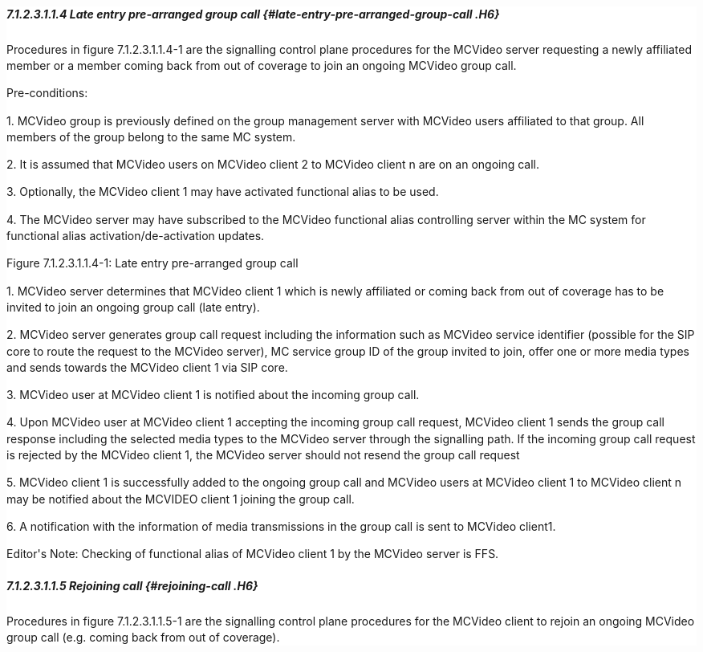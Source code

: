 ##### 7.1.2.3.1.1.4 Late entry pre-arranged group call {#late-entry-pre-arranged-group-call .H6}

Procedures in figure 7.1.2.3.1.1.4-1 are the signalling control plane
procedures for the MCVideo server requesting a newly affiliated member
or a member coming back from out of coverage to join an ongoing MCVideo
group call.

Pre-conditions:

1\. MCVideo group is previously defined on the group management server
with MCVideo users affiliated to that group. All members of the group
belong to the same MC system.

2\. It is assumed that MCVideo users on MCVideo client 2 to MCVideo
client n are on an ongoing call.

3\. Optionally, the MCVideo client 1 may have activated functional alias
to be used.

4\. The MCVideo server may have subscribed to the MCVideo functional
alias controlling server within the MC system for functional alias
activation/de-activation updates.

Figure 7.1.2.3.1.1.4-1: Late entry pre-arranged group call

1\. MCVideo server determines that MCVideo client 1 which is newly
affiliated or coming back from out of coverage has to be invited to join
an ongoing group call (late entry).

2\. MCVideo server generates group call request including the
information such as MCVideo service identifier (possible for the SIP
core to route the request to the MCVideo server), MC service group ID of
the group invited to join, offer one or more media types and sends
towards the MCVideo client 1 via SIP core.

3\. MCVideo user at MCVideo client 1 is notified about the incoming
group call.

4\. Upon MCVideo user at MCVideo client 1 accepting the incoming group
call request, MCVideo client 1 sends the group call response including
the selected media types to the MCVideo server through the signalling
path. If the incoming group call request is rejected by the MCVideo
client 1, the MCVideo server should not resend the group call request

5\. MCVideo client 1 is successfully added to the ongoing group call and
MCVideo users at MCVideo client 1 to MCVideo client n may be notified
about the MCVIDEO client 1 joining the group call.

6\. A notification with the information of media transmissions in the
group call is sent to MCVideo client1.

Editor\'s Note: Checking of functional alias of MCVideo client 1 by the
MCVideo server is FFS.

##### 7.1.2.3.1.1.5 Rejoining call {#rejoining-call .H6}

Procedures in figure 7.1.2.3.1.1.5-1 are the signalling control plane
procedures for the MCVideo client to rejoin an ongoing MCVideo group
call (e.g. coming back from out of coverage).
